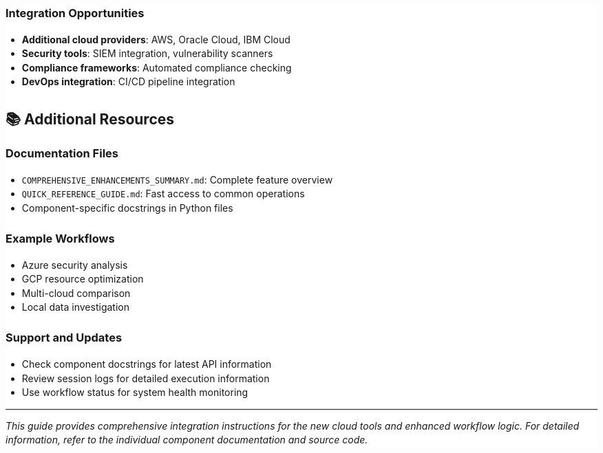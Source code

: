 ### Integration Opportunities
- **Additional cloud providers**: AWS, Oracle Cloud, IBM Cloud
- **Security tools**: SIEM integration, vulnerability scanners
- **Compliance frameworks**: Automated compliance checking
- **DevOps integration**: CI/CD pipeline integration

## 📚 Additional Resources

### Documentation Files
- `COMPREHENSIVE_ENHANCEMENTS_SUMMARY.md`: Complete feature overview
- `QUICK_REFERENCE_GUIDE.md`: Fast access to common operations
- Component-specific docstrings in Python files

### Example Workflows
- Azure security analysis
- GCP resource optimization
- Multi-cloud comparison
- Local data investigation

### Support and Updates
- Check component docstrings for latest API information
- Review session logs for detailed execution information
- Use workflow status for system health monitoring

---

*This guide provides comprehensive integration instructions for the new cloud tools and enhanced workflow logic. For detailed information, refer to the individual component documentation and source code.*
